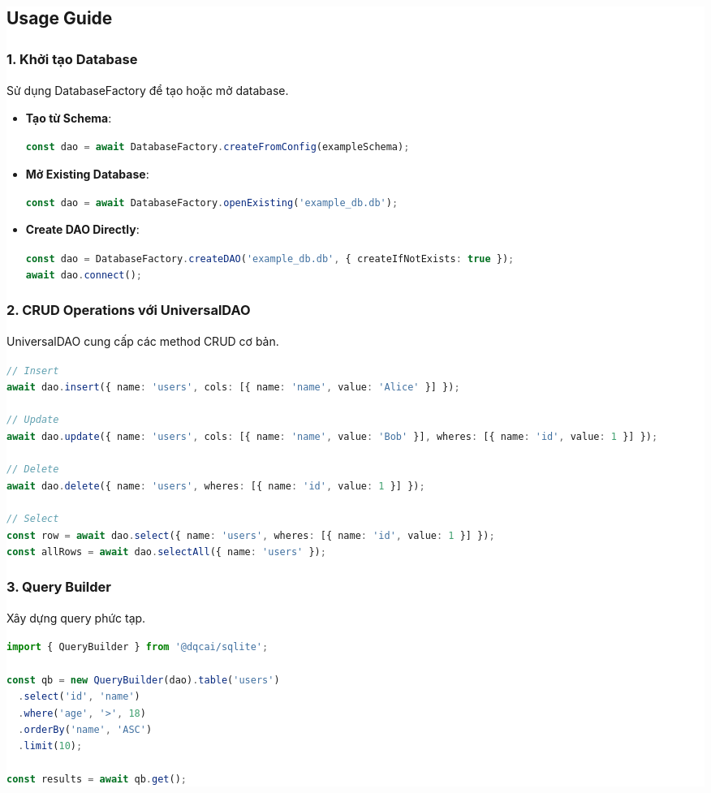 ## Usage Guide

### 1. Khởi tạo Database
Sử dụng DatabaseFactory để tạo hoặc mở database.

- **Tạo từ Schema**:
  ```typescript
  const dao = await DatabaseFactory.createFromConfig(exampleSchema);
  ```

- **Mở Existing Database**:
  ```typescript
  const dao = await DatabaseFactory.openExisting('example_db.db');
  ```

- **Create DAO Directly**:
  ```typescript
  const dao = DatabaseFactory.createDAO('example_db.db', { createIfNotExists: true });
  await dao.connect();
  ```

### 2. CRUD Operations với UniversalDAO
UniversalDAO cung cấp các method CRUD cơ bản.

```typescript
// Insert
await dao.insert({ name: 'users', cols: [{ name: 'name', value: 'Alice' }] });

// Update
await dao.update({ name: 'users', cols: [{ name: 'name', value: 'Bob' }], wheres: [{ name: 'id', value: 1 }] });

// Delete
await dao.delete({ name: 'users', wheres: [{ name: 'id', value: 1 }] });

// Select
const row = await dao.select({ name: 'users', wheres: [{ name: 'id', value: 1 }] });
const allRows = await dao.selectAll({ name: 'users' });
```

### 3. Query Builder
Xây dựng query phức tạp.

```typescript
import { QueryBuilder } from '@dqcai/sqlite';

const qb = new QueryBuilder(dao).table('users')
  .select('id', 'name')
  .where('age', '>', 18)
  .orderBy('name', 'ASC')
  .limit(10);

const results = await qb.get();
```
